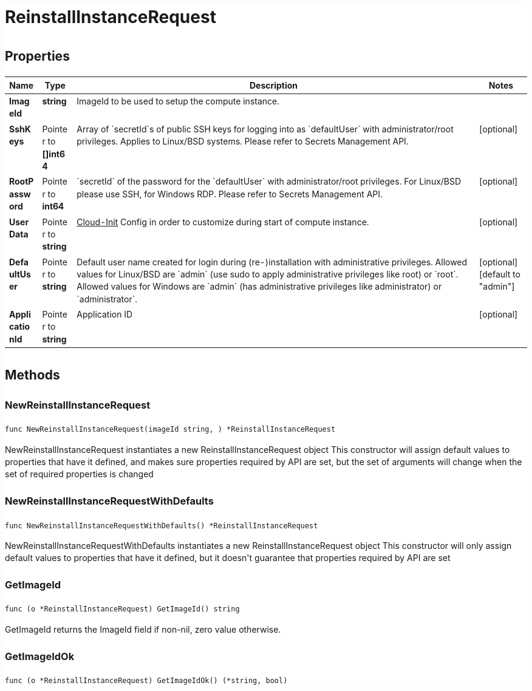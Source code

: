 # ReinstallInstanceRequest

## Properties

Name | Type | Description | Notes
------------ | ------------- | ------------- | -------------
**ImageId** | **string** | ImageId to be used to setup the compute instance. | 
**SshKeys** | Pointer to **[]int64** | Array of &#x60;secretId&#x60;s of public SSH keys for logging into as &#x60;defaultUser&#x60; with administrator/root privileges. Applies to Linux/BSD systems. Please refer to Secrets Management API. | [optional] 
**RootPassword** | Pointer to **int64** | &#x60;secretId&#x60; of the password for the &#x60;defaultUser&#x60; with administrator/root privileges. For Linux/BSD please use SSH, for Windows RDP. Please refer to Secrets Management API. | [optional] 
**UserData** | Pointer to **string** | [Cloud-Init](https://cloud-init.io/) Config in order to customize during start of compute instance. | [optional] 
**DefaultUser** | Pointer to **string** | Default user name created for login during (re-)installation with administrative privileges. Allowed values for Linux/BSD are &#x60;admin&#x60; (use sudo to apply administrative privileges like root) or &#x60;root&#x60;. Allowed values for Windows are &#x60;admin&#x60; (has administrative privileges like administrator) or &#x60;administrator&#x60;. | [optional] [default to "admin"]
**ApplicationId** | Pointer to **string** | Application ID | [optional] 

## Methods

### NewReinstallInstanceRequest

`func NewReinstallInstanceRequest(imageId string, ) *ReinstallInstanceRequest`

NewReinstallInstanceRequest instantiates a new ReinstallInstanceRequest object
This constructor will assign default values to properties that have it defined,
and makes sure properties required by API are set, but the set of arguments
will change when the set of required properties is changed

### NewReinstallInstanceRequestWithDefaults

`func NewReinstallInstanceRequestWithDefaults() *ReinstallInstanceRequest`

NewReinstallInstanceRequestWithDefaults instantiates a new ReinstallInstanceRequest object
This constructor will only assign default values to properties that have it defined,
but it doesn't guarantee that properties required by API are set

### GetImageId

`func (o *ReinstallInstanceRequest) GetImageId() string`

GetImageId returns the ImageId field if non-nil, zero value otherwise.

### GetImageIdOk

`func (o *ReinstallInstanceRequest) GetImageIdOk() (*string, bool)`

